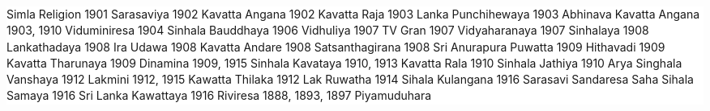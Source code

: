 Simla Religion
1901
Sarasaviya
1902
Kavatta Angana
1902
Kavatta Raja
1903
Lanka Punchihewaya
1903
Abhinava Kavatta Angana
1903, 1910
Viduminiresa
1904
Sinhala Bauddhaya
1906
Vidhuliya
1907
TV Gran
1907
Vidyaharanaya
1907
Sinhalaya
1908
Lankathadaya
1908
Ira Udawa
1908
Kavatta Andare
1908
Satsanthagirana
1908
Sri Anurapura Puwatta
1909
Hithavadi
1909
Kavatta Tharunaya
1909
Dinamina
1909, 1915
Sinhala Kavataya
1910, 1913
Kavatta Rala
1910
Sinhala Jathiya
1910
Arya Singhala Vanshaya
1912
Lakmini
1912, 1915
Kawatta Thilaka
1912
Lak Ruwatha
1914
Sihala Kulangana
1916
Sarasavi Sandaresa Saha 
Sihala Samaya
1916
Sri Lanka Kawattaya
1916
Riviresa
1888, 1893, 1897
Piyamuduhara